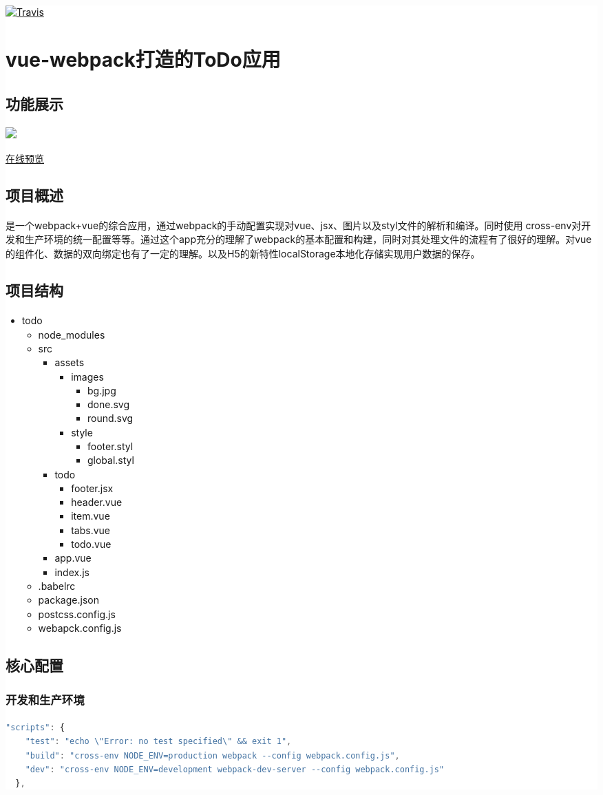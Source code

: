 [![Travis](https://img.shields.io/travis/rust-lang/rust.svg)]()
# vue-webpack打造的ToDo应用

## 功能展示
![](https://github.com/Houweix/vueapp/raw/master/toDoApp/imgs/demo.gif)

[在线预览](http://www.ihouwei.com/todo)

## 项目概述
是一个webpack+vue的综合应用，通过webpack的手动配置实现对vue、jsx、图片以及styl文件的解析和编译。同时使用
cross-env对开发和生产环境的统一配置等等。通过这个app充分的理解了webpack的基本配置和构建，同时对其处理文件的流程有了很好的理解。对vue的组件化、数据的双向绑定也有了一定的理解。以及H5的新特性localStorage本地化存储实现用户数据的保存。

## 项目结构
- todo
	- node_modules
	- src
		- assets
			- images
				- bg.jpg
				- done.svg
				- round.svg
			- style
				- footer.styl
				- global.styl
		- todo
			- footer.jsx
			- header.vue
			- item.vue
			- tabs.vue
			- todo.vue
		- app.vue
		- index.js
	- .babelrc
	- package.json
	- postcss.config.js
	- webapck.config.js

## 核心配置

### 开发和生产环境

```javascript
"scripts": {
    "test": "echo \"Error: no test specified\" && exit 1",
    "build": "cross-env NODE_ENV=production webpack --config webpack.config.js",
    "dev": "cross-env NODE_ENV=development webpack-dev-server --config webpack.config.js"
  },
```
